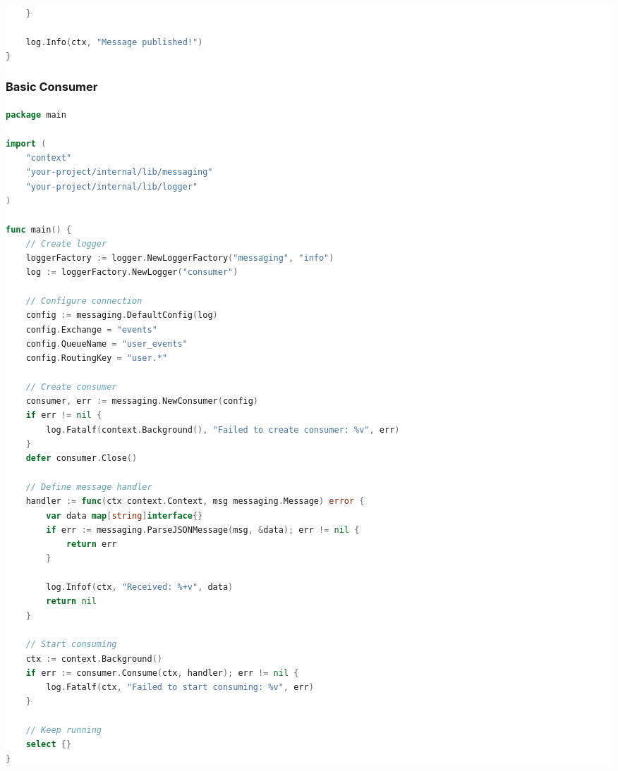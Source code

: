 ```go
    }

    log.Info(ctx, "Message published!")
}
```

### Basic Consumer

```go
package main

import (
    "context"
    "your-project/internal/lib/messaging"
    "your-project/internal/lib/logger"
)

func main() {
    // Create logger
    loggerFactory := logger.NewLoggerFactory("messaging", "info")
    log := loggerFactory.NewLogger("consumer")

    // Configure connection
    config := messaging.DefaultConfig(log)
    config.Exchange = "events"
    config.QueueName = "user_events"
    config.RoutingKey = "user.*"

    // Create consumer
    consumer, err := messaging.NewConsumer(config)
    if err != nil {
        log.Fatalf(context.Background(), "Failed to create consumer: %v", err)
    }
    defer consumer.Close()

    // Define message handler
    handler := func(ctx context.Context, msg messaging.Message) error {
        var data map[string]interface{}
        if err := messaging.ParseJSONMessage(msg, &data); err != nil {
            return err
        }

        log.Infof(ctx, "Received: %+v", data)
        return nil
    }

    // Start consuming
    ctx := context.Background()
    if err := consumer.Consume(ctx, handler); err != nil {
        log.Fatalf(ctx, "Failed to start consuming: %v", err)
    }

    // Keep running
    select {}
}
```
